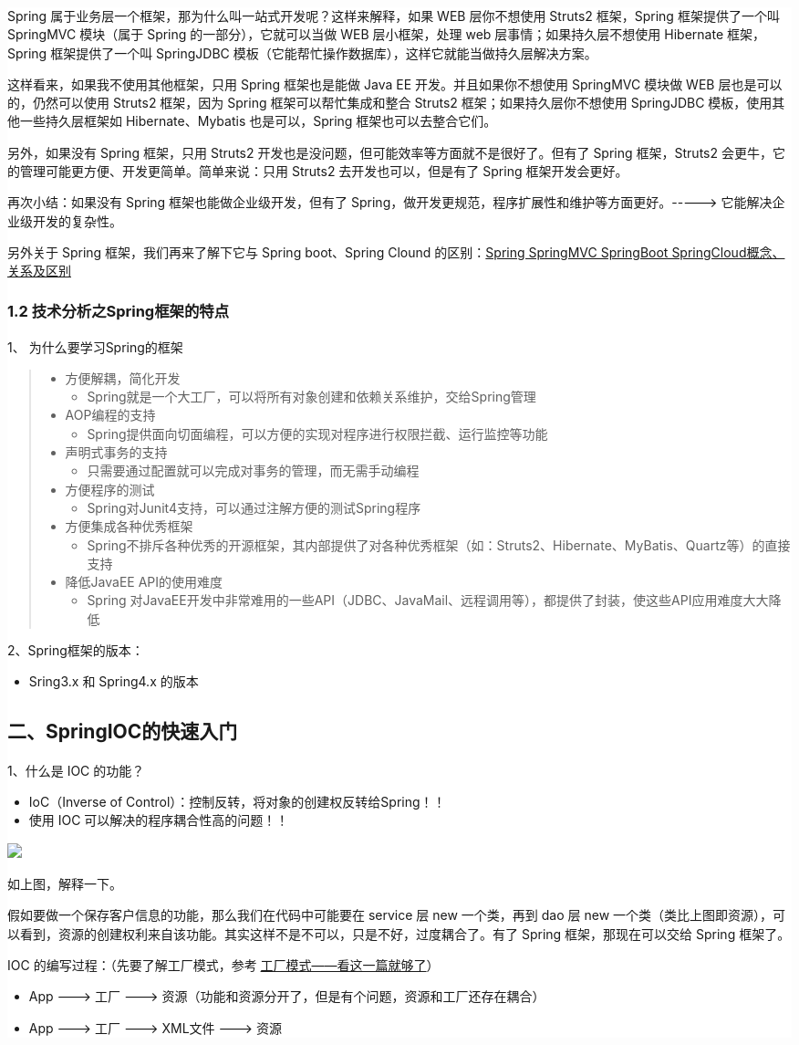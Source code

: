 Spring 属于业务层一个框架，那为什么叫一站式开发呢？这样来解释，如果 WEB 层你不想使用 Struts2 框架，Spring 框架提供了一个叫 SpringMVC 模块（属于 Spring 的一部分），它就可以当做 WEB 层小框架，处理 web 层事情；如果持久层不想使用 Hibernate 框架，Spring 框架提供了一个叫 SpringJDBC 模板（它能帮忙操作数据库），这样它就能当做持久层解决方案。

这样看来，如果我不使用其他框架，只用 Spring 框架也是能做 Java EE 开发。并且如果你不想使用 SpringMVC 模块做 WEB 层也是可以的，仍然可以使用 Struts2 框架，因为 Spring 框架可以帮忙集成和整合 Struts2 框架；如果持久层你不想使用 SpringJDBC 模板，使用其他一些持久层框架如 Hibernate、Mybatis 也是可以，Spring 框架也可以去整合它们。

另外，如果没有 Spring 框架，只用 Struts2 开发也是没问题，但可能效率等方面就不是很好了。但有了 Spring 框架，Struts2 会更牛，它的管理可能更方便、开发更简单。简单来说：只用 Struts2 去开发也可以，但是有了 Spring 框架开发会更好。

再次小结：如果没有 Spring 框架也能做企业级开发，但有了 Spring，做开发更规范，程序扩展性和维护等方面更好。-----> 它能解决企业级开发的复杂性。

另外关于 Spring 框架，我们再来了解下它与 Spring boot、Spring Clound 的区别：[Spring SpringMVC SpringBoot SpringCloud概念、关系及区别](https://blog.csdn.net/xufei512/article/details/79710606)

### 1.2 技术分析之Spring框架的特点

1、 为什么要学习Spring的框架

> - 方便解耦，简化开发
>   - Spring就是一个大工厂，可以将所有对象创建和依赖关系维护，交给Spring管理
> - AOP编程的支持
>   - Spring提供面向切面编程，可以方便的实现对程序进行权限拦截、运行监控等功能
> - 声明式事务的支持
>   - 只需要通过配置就可以完成对事务的管理，而无需手动编程
> - 方便程序的测试
>   - Spring对Junit4支持，可以通过注解方便的测试Spring程序
> - 方便集成各种优秀框架
>   - Spring不排斥各种优秀的开源框架，其内部提供了对各种优秀框架（如：Struts2、Hibernate、MyBatis、Quartz等）的直接支持
> - 降低JavaEE API的使用难度
>   - Spring 对JavaEE开发中非常难用的一些API（JDBC、JavaMail、远程调用等），都提供了封装，使这些API应用难度大大降低

2、Spring框架的版本：

- Sring3.x 和 Spring4.x 的版本



## 二、SpringIOC的快速入门

1、什么是 IOC 的功能？

- IoC（Inverse of Control）：控制反转，将对象的创建权反转给Spring！！
- 使用 IOC 可以解决的程序耦合性高的问题！！

![](https://img-1256179949.cos.ap-shanghai.myqcloud.com/18-8-19-66129380.jpg)

如上图，解释一下。

假如要做一个保存客户信息的功能，那么我们在代码中可能要在 service 层 new 一个类，再到 dao 层 new 一个类（类比上图即资源），可以看到，资源的创建权利来自该功能。其实这样不是不可以，只是不好，过度耦合了。有了 Spring 框架，那现在可以交给 Spring 框架了。

IOC 的编写过程：（先要了解工厂模式，参考 [工厂模式——看这一篇就够了](https://juejin.im/entry/58f5e080b123db2fa2b3c4c6)）

- App ---> 工厂 ---> 资源（功能和资源分开了，但是有个问题，资源和工厂还存在耦合）

- App ---> 工厂 ---> XML文件 ---> 资源
